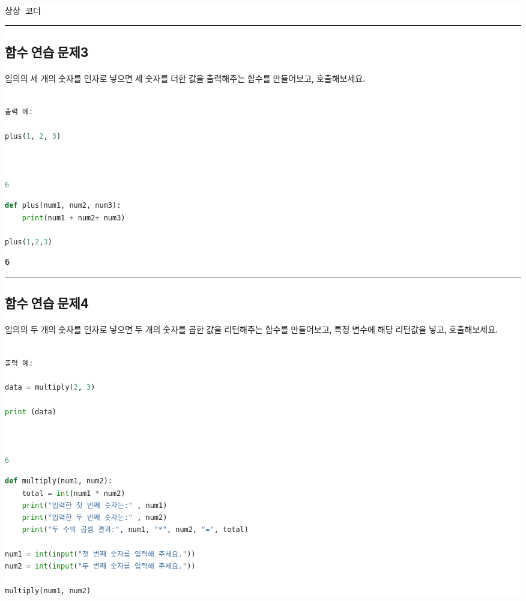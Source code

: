 <pre>
상상 코더
</pre>

---

## 함수 연습 문제3

임의의 세 개의 숫자를 인자로 넣으면 세 숫자를 더한 값을 출력해주는 함수를 만들어보고, 호출해보세요.

```python

출력 예:

plus(1, 2, 3)



6

```

```python
def plus(num1, num2, num3):
    print(num1 + num2+ num3)

plus(1,2,3)
```

<pre>
6
</pre>

---

## 함수 연습 문제4

임의의 두 개의 숫자를 인자로 넣으면 두 개의 숫자를 곱한 값을 리턴해주는 함수를 만들어보고, 특정 변수에 해당 리턴값을 넣고, 호출해보세요.

```python

출력 예:

data = multiply(2, 3)

print (data)



6

```

```python
def multiply(num1, num2):
    total = int(num1 * num2)
    print("입력한 첫 번째 숫자는:" , num1)
    print("입력한 두 번째 숫자는:" , num2)
    print("두 수의 곱셈 결과:", num1, "*", num2, "=", total)

num1 = int(input("첫 번째 숫자를 입력해 주세요."))
num2 = int(input("두 번째 숫자를 입력해 주세요."))

multiply(num1, num2)
```
